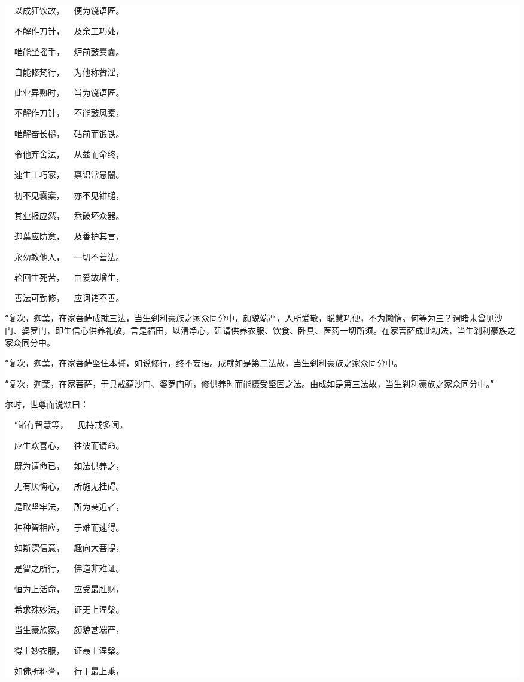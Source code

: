 &nbsp;&nbsp;&nbsp;&nbsp;以成狂饮故，&nbsp;&nbsp;&nbsp;&nbsp;便为饶语匠。

&nbsp;&nbsp;&nbsp;&nbsp;不解作刀针，&nbsp;&nbsp;&nbsp;&nbsp;及余工巧处，

&nbsp;&nbsp;&nbsp;&nbsp;唯能坐摇手，&nbsp;&nbsp;&nbsp;&nbsp;炉前鼓槖囊。

&nbsp;&nbsp;&nbsp;&nbsp;自能修梵行，&nbsp;&nbsp;&nbsp;&nbsp;为他称赞淫，

&nbsp;&nbsp;&nbsp;&nbsp;此业异熟时，&nbsp;&nbsp;&nbsp;&nbsp;当为饶语匠。

&nbsp;&nbsp;&nbsp;&nbsp;不解作刀针，&nbsp;&nbsp;&nbsp;&nbsp;不能鼓风槖，

&nbsp;&nbsp;&nbsp;&nbsp;唯解奋长槌，&nbsp;&nbsp;&nbsp;&nbsp;砧前而锻铁。

&nbsp;&nbsp;&nbsp;&nbsp;令他弃舍法，&nbsp;&nbsp;&nbsp;&nbsp;从兹而命终，

&nbsp;&nbsp;&nbsp;&nbsp;速生工巧家，&nbsp;&nbsp;&nbsp;&nbsp;禀识常愚闇。

&nbsp;&nbsp;&nbsp;&nbsp;初不见囊槖，&nbsp;&nbsp;&nbsp;&nbsp;亦不见钳槌，

&nbsp;&nbsp;&nbsp;&nbsp;其业报应然，&nbsp;&nbsp;&nbsp;&nbsp;悉破坏众器。

&nbsp;&nbsp;&nbsp;&nbsp;迦葉应防意，&nbsp;&nbsp;&nbsp;&nbsp;及善护其言，

&nbsp;&nbsp;&nbsp;&nbsp;永勿教他人，&nbsp;&nbsp;&nbsp;&nbsp;一切不善法。

&nbsp;&nbsp;&nbsp;&nbsp;轮回生死苦，&nbsp;&nbsp;&nbsp;&nbsp;由爱故增生，

&nbsp;&nbsp;&nbsp;&nbsp;善法可勤修，&nbsp;&nbsp;&nbsp;&nbsp;应诃诸不善。

“复次，迦葉，在家菩萨成就三法，当生刹利豪族之家众同分中，颜貌端严，人所爱敬，聪慧巧便，不为懒惰。何等为三？谓睹未曾见沙门、婆罗门，即生信心供养礼敬，言是福田，以清净心，延请供养衣服、饮食、卧具、医药一切所须。在家菩萨成此初法，当生刹利豪族之家众同分中。

“复次，迦葉，在家菩萨坚住本誓，如说修行，终不妄语。成就如是第二法故，当生刹利豪族之家众同分中。

“复次，迦葉，在家菩萨，于具戒蕴沙门、婆罗门所，修供养时而能摄受坚固之法。由成如是第三法故，当生刹利豪族之家众同分中。”

尔时，世尊而说颂曰：

&nbsp;&nbsp;&nbsp;&nbsp;“诸有智慧等，&nbsp;&nbsp;&nbsp;&nbsp;见持戒多闻，

&nbsp;&nbsp;&nbsp;&nbsp;应生欢喜心，&nbsp;&nbsp;&nbsp;&nbsp;往彼而请命。

&nbsp;&nbsp;&nbsp;&nbsp;既为请命已，&nbsp;&nbsp;&nbsp;&nbsp;如法供养之，

&nbsp;&nbsp;&nbsp;&nbsp;无有厌悔心，&nbsp;&nbsp;&nbsp;&nbsp;所施无挂碍。

&nbsp;&nbsp;&nbsp;&nbsp;是取坚牢法，&nbsp;&nbsp;&nbsp;&nbsp;所为亲近者，

&nbsp;&nbsp;&nbsp;&nbsp;种种智相应，&nbsp;&nbsp;&nbsp;&nbsp;于难而速得。

&nbsp;&nbsp;&nbsp;&nbsp;如斯深信意，&nbsp;&nbsp;&nbsp;&nbsp;趣向大菩提，

&nbsp;&nbsp;&nbsp;&nbsp;是智之所行，&nbsp;&nbsp;&nbsp;&nbsp;佛道非难证。

&nbsp;&nbsp;&nbsp;&nbsp;恒为上活命，&nbsp;&nbsp;&nbsp;&nbsp;应受最胜财，

&nbsp;&nbsp;&nbsp;&nbsp;希求殊妙法，&nbsp;&nbsp;&nbsp;&nbsp;证无上涅槃。

&nbsp;&nbsp;&nbsp;&nbsp;当生豪族家，&nbsp;&nbsp;&nbsp;&nbsp;颜貌甚端严，

&nbsp;&nbsp;&nbsp;&nbsp;得上妙衣服，&nbsp;&nbsp;&nbsp;&nbsp;证最上涅槃。

&nbsp;&nbsp;&nbsp;&nbsp;如佛所称誉，&nbsp;&nbsp;&nbsp;&nbsp;行于最上乘，
